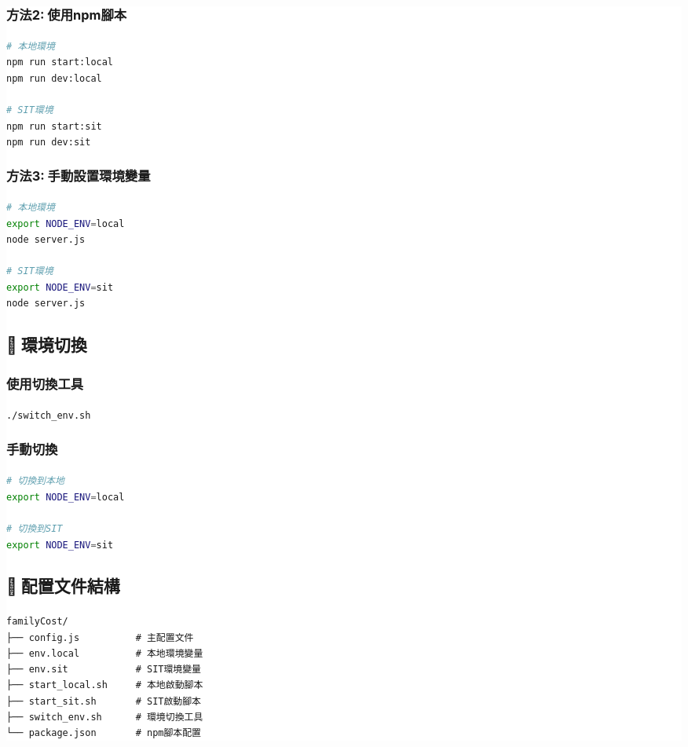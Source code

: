 ### 方法2: 使用npm腳本
```bash
# 本地環境
npm run start:local
npm run dev:local

# SIT環境
npm run start:sit
npm run dev:sit
```

### 方法3: 手動設置環境變量
```bash
# 本地環境
export NODE_ENV=local
node server.js

# SIT環境
export NODE_ENV=sit
node server.js
```

## 🔄 **環境切換**

### 使用切換工具
```bash
./switch_env.sh
```

### 手動切換
```bash
# 切換到本地
export NODE_ENV=local

# 切換到SIT
export NODE_ENV=sit
```

## 📁 **配置文件結構**

```
familyCost/
├── config.js          # 主配置文件
├── env.local          # 本地環境變量
├── env.sit            # SIT環境變量
├── start_local.sh     # 本地啟動腳本
├── start_sit.sh       # SIT啟動腳本
├── switch_env.sh      # 環境切換工具
└── package.json       # npm腳本配置
```

